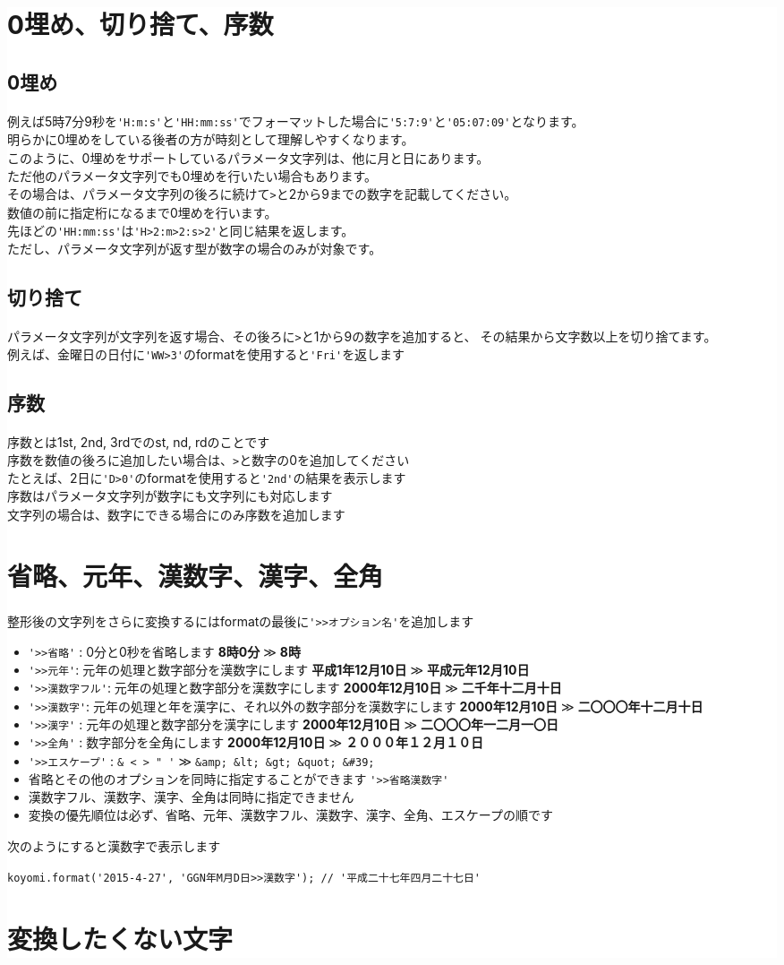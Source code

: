 
# 0埋め、切り捨て、序数

## 0埋め

例えば5時7分9秒を`'H:m:s'`と`'HH:mm:ss'`でフォーマットした場合に`'5:7:9'`と`'05:07:09'`となります。  
明らかに0埋めをしている後者の方が時刻として理解しやすくなります。  
このように、0埋めをサポートしているパラメータ文字列は、他に月と日にあります。  
ただ他のパラメータ文字列でも0埋めを行いたい場合もあります。  
その場合は、パラメータ文字列の後ろに続けて`>`と2から9までの数字を記載してください。  
数値の前に指定桁になるまで0埋めを行います。  
先ほどの`'HH:mm:ss'`は`'H>2:m>2:s>2'`と同じ結果を返します。  
ただし、パラメータ文字列が返す型が数字の場合のみが対象です。

## 切り捨て

パラメータ文字列が文字列を返す場合、その後ろに`>`と1から9の数字を追加すると、
その結果から文字数以上を切り捨てます。  
例えば、金曜日の日付に`'WW>3'`のformatを使用すると`'Fri'`を返します

## 序数

序数とは1st, 2nd, 3rdでのst, nd, rdのことです  
序数を数値の後ろに追加したい場合は、`>`と数字の0を追加してください  
たとえば、2日に`'D>0'`のformatを使用すると`'2nd'`の結果を表示します  
序数はパラメータ文字列が数字にも文字列にも対応します  
文字列の場合は、数字にできる場合にのみ序数を追加します


# 省略、元年、漢数字、漢字、全角

整形後の文字列をさらに変換するにはformatの最後に`'>>オプション名'`を追加します

  + `'>>省略'`  : 0分と0秒を省略します    **8時0分** &#x226B; **8時**
  + `'>>元年'`: 元年の処理と数字部分を漢数字にします **平成1年12月10日** &#x226B; **平成元年12月10日**
  + `'>>漢数字フル'`: 元年の処理と数字部分を漢数字にします **2000年12月10日** &#x226B; **二千年十二月十日**
  + `'>>漢数字'`: 元年の処理と年を漢字に、それ以外の数字部分を漢数字にします **2000年12月10日** &#x226B; **二〇〇〇年十二月十日**
  + `'>>漢字'`  : 元年の処理と数字部分を漢字にします   **2000年12月10日** &#x226B; **二〇〇〇年一二月一〇日**
  + `'>>全角'`  : 数字部分を全角にします   **2000年12月10日** &#x226B; **２０００年１２月１０日**
  + `'>>エスケープ'` : `& < > " '` &#x226B; `&amp; &lt; &gt; &quot; &#39;`
  + 省略とその他のオプションを同時に指定することができます `'>>省略漢数字'`
  + 漢数字フル、漢数字、漢字、全角は同時に指定できません
  + 変換の優先順位は必ず、省略、元年、漢数字フル、漢数字、漢字、全角、エスケープの順です

次のようにすると漢数字で表示します

```
koyomi.format('2015-4-27', 'GGN年M月D日>>漢数字'); // '平成二十七年四月二十七日'
```

# 変換したくない文字
